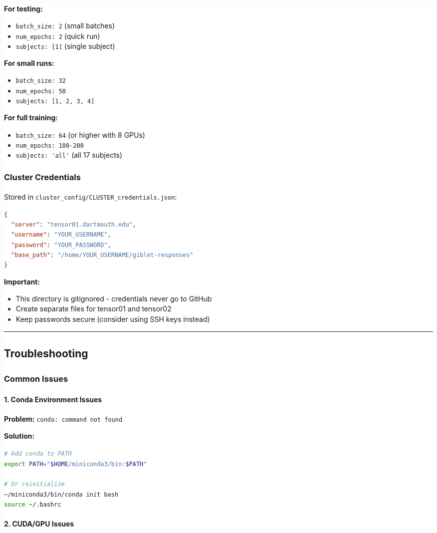 **For testing:**
- `batch_size: 2` (small batches)
- `num_epochs: 2` (quick run)
- `subjects: [1]` (single subject)

**For small runs:**
- `batch_size: 32`
- `num_epochs: 50`
- `subjects: [1, 2, 3, 4]`

**For full training:**
- `batch_size: 64` (or higher with 8 GPUs)
- `num_epochs: 100-200`
- `subjects: 'all'` (all 17 subjects)

### Cluster Credentials

Stored in `cluster_config/CLUSTER_credentials.json`:

```json
{
  "server": "tensor01.dartmouth.edu",
  "username": "YOUR_USERNAME",
  "password": "YOUR_PASSWORD",
  "base_path": "/home/YOUR_USERNAME/giblet-responses"
}
```

**Important:**
- This directory is gitignored - credentials never go to GitHub
- Create separate files for tensor01 and tensor02
- Keep passwords secure (consider using SSH keys instead)

---

## Troubleshooting

### Common Issues

#### 1. Conda Environment Issues

**Problem:** `conda: command not found`

**Solution:**
```bash
# Add conda to PATH
export PATH="$HOME/miniconda3/bin:$PATH"

# Or reinitialize
~/miniconda3/bin/conda init bash
source ~/.bashrc
```

#### 2. CUDA/GPU Issues
